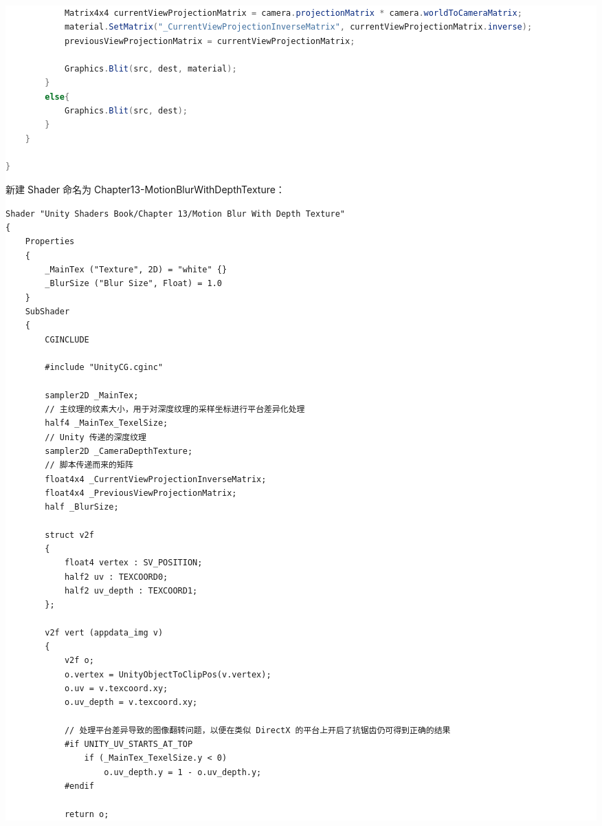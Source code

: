 ``` csharp
            Matrix4x4 currentViewProjectionMatrix = camera.projectionMatrix * camera.worldToCameraMatrix;
            material.SetMatrix("_CurrentViewProjectionInverseMatrix", currentViewProjectionMatrix.inverse);
            previousViewProjectionMatrix = currentViewProjectionMatrix;

            Graphics.Blit(src, dest, material);
        }
        else{
            Graphics.Blit(src, dest);
        }
    }

}

```

新建 Shader 命名为 Chapter13-MotionBlurWithDepthTexture：

``` hlsl
Shader "Unity Shaders Book/Chapter 13/Motion Blur With Depth Texture"
{
    Properties
    {
        _MainTex ("Texture", 2D) = "white" {}
        _BlurSize ("Blur Size", Float) = 1.0
    }
    SubShader
    {
        CGINCLUDE
        
        #include "UnityCG.cginc"

        sampler2D _MainTex;
        // 主纹理的纹素大小，用于对深度纹理的采样坐标进行平台差异化处理
        half4 _MainTex_TexelSize;
        // Unity 传递的深度纹理
        sampler2D _CameraDepthTexture;
        // 脚本传递而来的矩阵
        float4x4 _CurrentViewProjectionInverseMatrix;
        float4x4 _PreviousViewProjectionMatrix;
        half _BlurSize;

        struct v2f
        {
            float4 vertex : SV_POSITION;
            half2 uv : TEXCOORD0;
            half2 uv_depth : TEXCOORD1;
        };

        v2f vert (appdata_img v)
        {
            v2f o;
            o.vertex = UnityObjectToClipPos(v.vertex);
            o.uv = v.texcoord.xy;
            o.uv_depth = v.texcoord.xy;

            // 处理平台差异导致的图像翻转问题，以便在类似 DirectX 的平台上开启了抗锯齿仍可得到正确的结果
            #if UNITY_UV_STARTS_AT_TOP
                if (_MainTex_TexelSize.y < 0)
                    o.uv_depth.y = 1 - o.uv_depth.y;
            #endif

            return o;
```